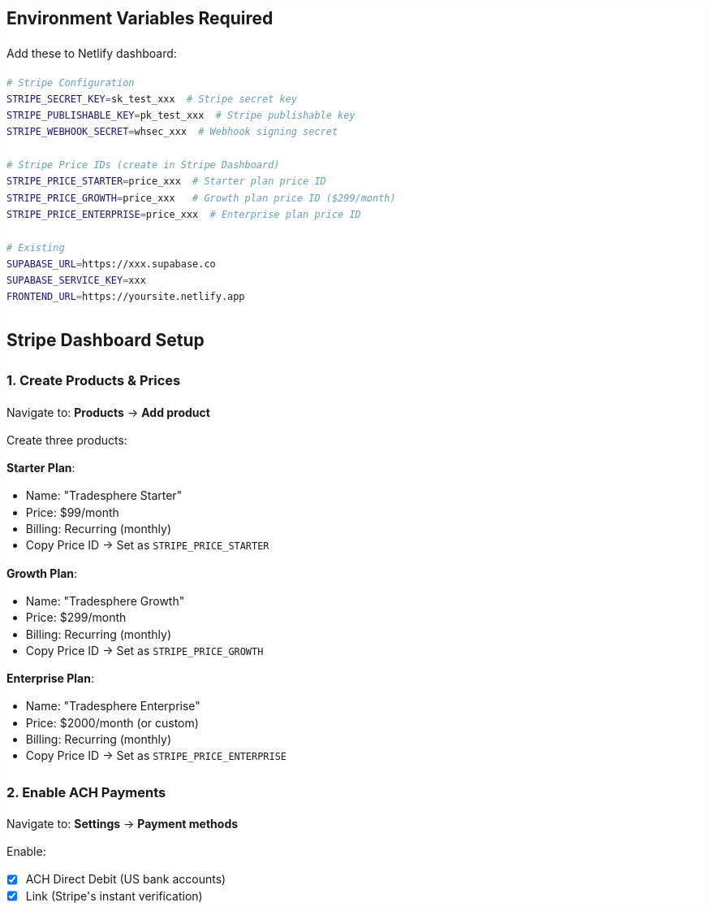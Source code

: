 ## Environment Variables Required

Add these to Netlify dashboard:

```bash
# Stripe Configuration
STRIPE_SECRET_KEY=sk_test_xxx  # Stripe secret key
STRIPE_PUBLISHABLE_KEY=pk_test_xxx  # Stripe publishable key
STRIPE_WEBHOOK_SECRET=whsec_xxx  # Webhook signing secret

# Stripe Price IDs (create in Stripe Dashboard)
STRIPE_PRICE_STARTER=price_xxx  # Starter plan price ID
STRIPE_PRICE_GROWTH=price_xxx   # Growth plan price ID ($299/month)
STRIPE_PRICE_ENTERPRISE=price_xxx  # Enterprise plan price ID

# Existing
SUPABASE_URL=https://xxx.supabase.co
SUPABASE_SERVICE_KEY=xxx
FRONTEND_URL=https://yoursite.netlify.app
```

## Stripe Dashboard Setup

### 1. Create Products & Prices

Navigate to: **Products** → **Add product**

Create three products:

**Starter Plan**:
- Name: "Tradesphere Starter"
- Price: $99/month
- Billing: Recurring (monthly)
- Copy Price ID → Set as `STRIPE_PRICE_STARTER`

**Growth Plan**:
- Name: "Tradesphere Growth"
- Price: $299/month
- Billing: Recurring (monthly)
- Copy Price ID → Set as `STRIPE_PRICE_GROWTH`

**Enterprise Plan**:
- Name: "Tradesphere Enterprise"
- Price: $2000/month (or custom)
- Billing: Recurring (monthly)
- Copy Price ID → Set as `STRIPE_PRICE_ENTERPRISE`

### 2. Enable ACH Payments

Navigate to: **Settings** → **Payment methods**

Enable:
- [x] ACH Direct Debit (US bank accounts)
- [x] Link (Stripe's instant verification)
